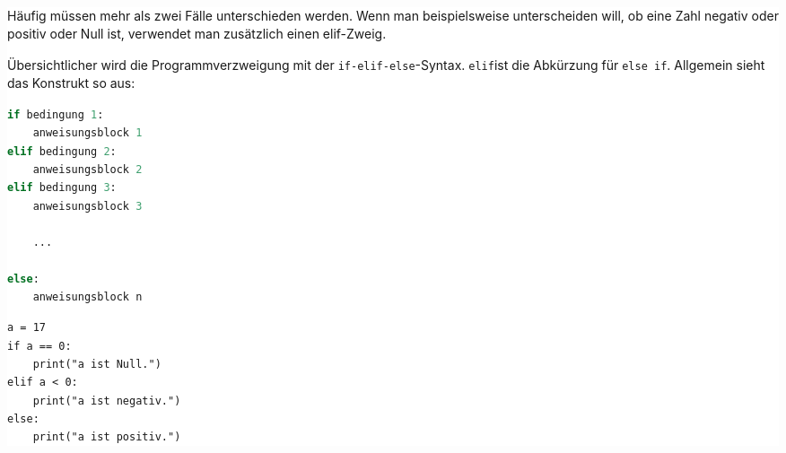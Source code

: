 Häufig müssen mehr als zwei Fälle unterschieden werden. Wenn man beispielsweise
unterscheiden will, ob eine Zahl negativ oder positiv oder Null ist, verwendet
man zusätzlich einen elif-Zweig.

Übersichtlicher wird die Programmverzweigung mit der `if-elif-else`-Syntax. `elif`ist die Abkürzung für `else if`. Allgemein sieht das Konstrukt so aus:

```python
if bedingung 1:
    anweisungsblock 1
elif bedingung 2:
    anweisungsblock 2
elif bedingung 3:
    anweisungsblock 3
    
    ...
    
else:
    anweisungsblock n
```

```{code-cell} ipython3
a = 17
if a == 0:
    print("a ist Null.")
elif a < 0:
    print("a ist negativ.")
else:
    print("a ist positiv.")
```

<iframe width="560" height="315" src="https://www.youtube.com/embed/f3YdEdYSNdk" title="YouTube video player" frameborder="0" allow="accelerometer; autoplay; clipboard-write; encrypted-media; gyroscope; picture-in-picture" allowfullscreen></iframe>

